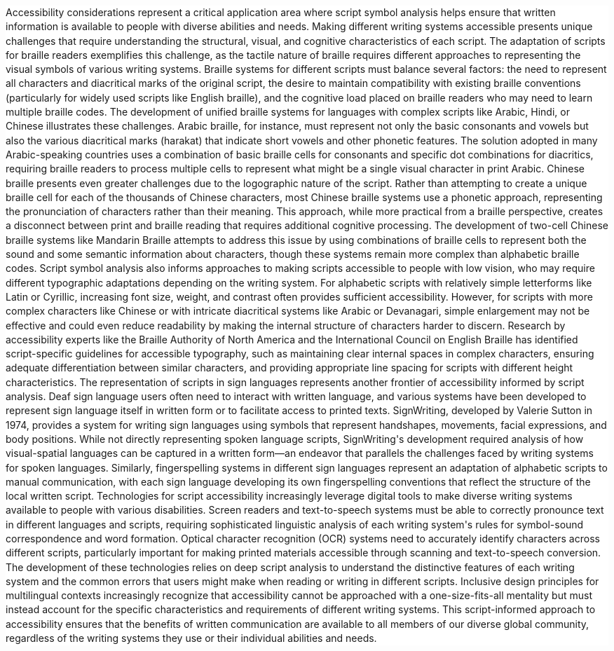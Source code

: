 Accessibility considerations represent a critical application area where script symbol analysis helps ensure that written information is available to people with diverse abilities and needs. Making different writing systems accessible presents unique challenges that require understanding the structural, visual, and cognitive characteristics of each script. The adaptation of scripts for braille readers exemplifies this challenge, as the tactile nature of braille requires different approaches to representing the visual symbols of various writing systems. Braille systems for different scripts must balance several factors: the need to represent all characters and diacritical marks of the original script, the desire to maintain compatibility with existing braille conventions (particularly for widely used scripts like English braille), and the cognitive load placed on braille readers who may need to learn multiple braille codes. The development of unified braille systems for languages with complex scripts like Arabic, Hindi, or Chinese illustrates these challenges. Arabic braille, for instance, must represent not only the basic consonants and vowels but also the various diacritical marks (harakat) that indicate short vowels and other phonetic features. The solution adopted in many Arabic-speaking countries uses a combination of basic braille cells for consonants and specific dot combinations for diacritics, requiring braille readers to process multiple cells to represent what might be a single visual character in print Arabic. Chinese braille presents even greater challenges due to the logographic nature of the script. Rather than attempting to create a unique braille cell for each of the thousands of Chinese characters, most Chinese braille systems use a phonetic approach, representing the pronunciation of characters rather than their meaning. This approach, while more practical from a braille perspective, creates a disconnect between print and braille reading that requires additional cognitive processing. The development of two-cell Chinese braille systems like Mandarin Braille attempts to address this issue by using combinations of braille cells to represent both the sound and some semantic information about characters, though these systems remain more complex than alphabetic braille codes. Script symbol analysis also informs approaches to making scripts accessible to people with low vision, who may require different typographic adaptations depending on the writing system. For alphabetic scripts with relatively simple letterforms like Latin or Cyrillic, increasing font size, weight, and contrast often provides sufficient accessibility. However, for scripts with more complex characters like Chinese or with intricate diacritical systems like Arabic or Devanagari, simple enlargement may not be effective and could even reduce readability by making the internal structure of characters harder to discern. Research by accessibility experts like the Braille Authority of North America and the International Council on English Braille has identified script-specific guidelines for accessible typography, such as maintaining clear internal spaces in complex characters, ensuring adequate differentiation between similar characters, and providing appropriate line spacing for scripts with different height characteristics. The representation of scripts in sign languages represents another frontier of accessibility informed by script analysis. Deaf sign language users often need to interact with written language, and various systems have been developed to represent sign language itself in written form or to facilitate access to printed texts. SignWriting, developed by Valerie Sutton in 1974, provides a system for writing sign languages using symbols that represent handshapes, movements, facial expressions, and body positions. While not directly representing spoken language scripts, SignWriting's development required analysis of how visual-spatial languages can be captured in a written form—an endeavor that parallels the challenges faced by writing systems for spoken languages. Similarly, fingerspelling systems in different sign languages represent an adaptation of alphabetic scripts to manual communication, with each sign language developing its own fingerspelling conventions that reflect the structure of the local written script. Technologies for script accessibility increasingly leverage digital tools to make diverse writing systems available to people with various disabilities. Screen readers and text-to-speech systems must be able to correctly pronounce text in different languages and scripts, requiring sophisticated linguistic analysis of each writing system's rules for symbol-sound correspondence and word formation. Optical character recognition (OCR) systems need to accurately identify characters across different scripts, particularly important for making printed materials accessible through scanning and text-to-speech conversion. The development of these technologies relies on deep script analysis to understand the distinctive features of each writing system and the common errors that users might make when reading or writing in different scripts. Inclusive design principles for multilingual contexts increasingly recognize that accessibility cannot be approached with a one-size-fits-all mentality but must instead account for the specific characteristics and requirements of different writing systems. This script-informed approach to accessibility ensures that the benefits of written communication are available to all members of our diverse global community, regardless of the writing systems they use or their individual abilities and needs.
